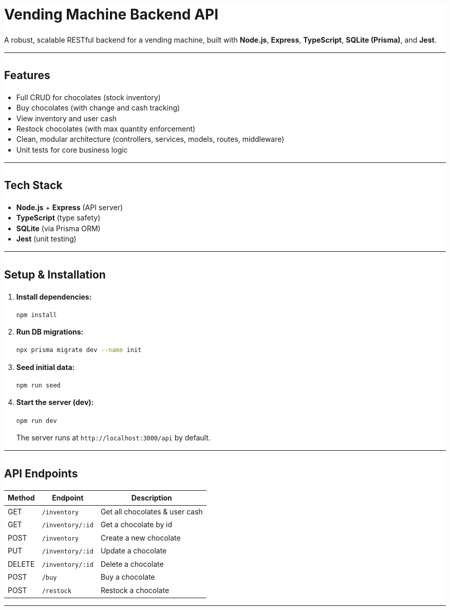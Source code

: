 # Vending Machine Backend API

A robust, scalable RESTful backend for a vending machine, built with **Node.js**, **Express**, **TypeScript**, **SQLite (Prisma)**, and **Jest**.

---

## Features
- Full CRUD for chocolates (stock inventory)
- Buy chocolates (with change and cash tracking)
- View inventory and user cash
- Restock chocolates (with max quantity enforcement)
- Clean, modular architecture (controllers, services, models, routes, middleware)
- Unit tests for core business logic

---

## Tech Stack
- **Node.js** + **Express** (API server)
- **TypeScript** (type safety)
- **SQLite** (via Prisma ORM)
- **Jest** (unit testing)

---

## Setup & Installation
1. **Install dependencies:**
   ```bash
   npm install
   ```
2. **Run DB migrations:**
   ```bash
   npx prisma migrate dev --name init
   ```
3. **Seed initial data:**
   ```bash
   npm run seed
   ```
4. **Start the server (dev):**
   ```bash
   npm run dev
   ```
   The server runs at `http://localhost:3000/api` by default.

---

## API Endpoints

| Method | Endpoint             | Description                        |
|--------|----------------------|------------------------------------|
| GET    | `/inventory`         | Get all chocolates & user cash     |
| GET    | `/inventory/:id`     | Get a chocolate by id              |
| POST   | `/inventory`         | Create a new chocolate             |
| PUT    | `/inventory/:id`     | Update a chocolate                 |
| DELETE | `/inventory/:id`     | Delete a chocolate                 |
| POST   | `/buy`               | Buy a chocolate                    |
| POST   | `/restock`           | Restock a chocolate                |

---